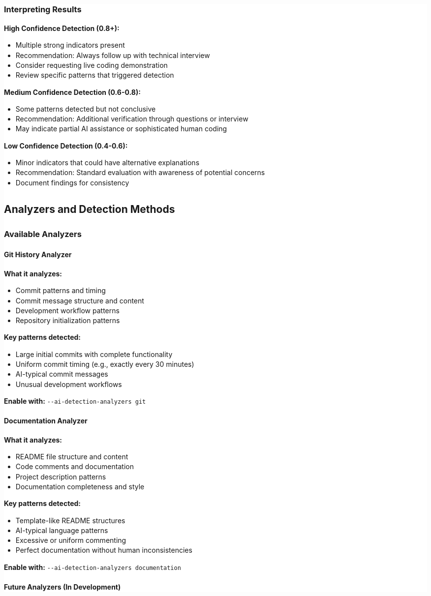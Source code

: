 ### Interpreting Results

**High Confidence Detection (0.8+):**
- Multiple strong indicators present
- Recommendation: Always follow up with technical interview
- Consider requesting live coding demonstration
- Review specific patterns that triggered detection

**Medium Confidence Detection (0.6-0.8):**
- Some patterns detected but not conclusive
- Recommendation: Additional verification through questions or interview
- May indicate partial AI assistance or sophisticated human coding

**Low Confidence Detection (0.4-0.6):**
- Minor indicators that could have alternative explanations
- Recommendation: Standard evaluation with awareness of potential concerns
- Document findings for consistency

## Analyzers and Detection Methods

### Available Analyzers

#### Git History Analyzer
**What it analyzes:**
- Commit patterns and timing
- Commit message structure and content
- Development workflow patterns
- Repository initialization patterns

**Key patterns detected:**
- Large initial commits with complete functionality
- Uniform commit timing (e.g., exactly every 30 minutes)
- AI-typical commit messages
- Unusual development workflows

**Enable with:** `--ai-detection-analyzers git`

#### Documentation Analyzer
**What it analyzes:**
- README file structure and content
- Code comments and documentation
- Project description patterns
- Documentation completeness and style

**Key patterns detected:**
- Template-like README structures
- AI-typical language patterns
- Excessive or uniform commenting
- Perfect documentation without human inconsistencies

**Enable with:** `--ai-detection-analyzers documentation`

#### Future Analyzers (In Development)
